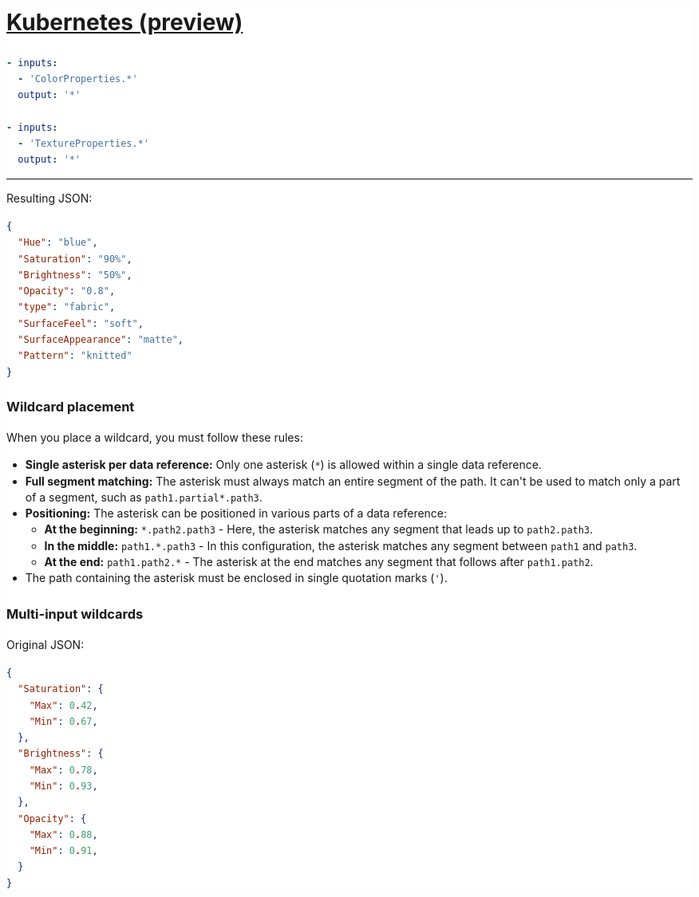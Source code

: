 
# [Kubernetes (preview)](#tab/kubernetes)

```yaml
- inputs:
  - 'ColorProperties.*'
  output: '*'

- inputs:
  - 'TextureProperties.*'
  output: '*'
```

---

Resulting JSON:

```json
{
  "Hue": "blue",
  "Saturation": "90%",
  "Brightness": "50%",
  "Opacity": "0.8",
  "type": "fabric",
  "SurfaceFeel": "soft",
  "SurfaceAppearance": "matte",
  "Pattern": "knitted"
}
```

### Wildcard placement

When you place a wildcard, you must follow these rules:

* **Single asterisk per data reference:** Only one asterisk (`*`) is allowed within a single data reference.
* **Full segment matching:** The asterisk must always match an entire segment of the path. It can't be used to match only a part of a segment, such as `path1.partial*.path3`.
* **Positioning:** The asterisk can be positioned in various parts of a data reference:
  * **At the beginning:** `*.path2.path3` - Here, the asterisk matches any segment that leads up to `path2.path3`.
  * **In the middle:** `path1.*.path3` - In this configuration, the asterisk matches any segment between `path1` and `path3`.
  * **At the end:** `path1.path2.*` - The asterisk at the end matches any segment that follows after `path1.path2`.
* The path containing the asterisk must be enclosed in single quotation marks (`'`).

### Multi-input wildcards

Original JSON:

```json
{
  "Saturation": {
    "Max": 0.42,
    "Min": 0.67,
  },
  "Brightness": {
    "Max": 0.78,
    "Min": 0.93,
  },
  "Opacity": {
    "Max": 0.88,
    "Min": 0.91,
  }
}
```